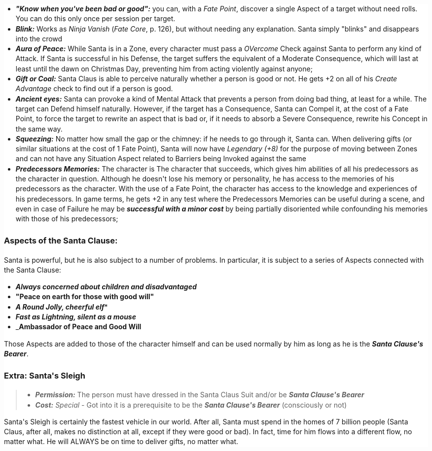 + ___"Know when you've been bad or good":___ you can, with a _Fate Point_, discover a single Aspect of a target without need rolls. You can do this only once per session per target.
+ ***Blink:*** Works as _Ninja Vanish_ (_Fate Core_, p. 126), but without needing any explanation. Santa simply "blinks" and disappears into the crowd
+ ***Aura of Peace:*** While Santa is in a Zone, every character must pass a _OVercome_ Check against Santa to perform any kind of Attack. If Santa is successful in his Defense, the target suffers the equivalent of a Moderate Consequence, which will last at least until the dawn on Christmas Day, preventing him from acting violently against anyone;
+ ***Gift or Coal:*** Santa Claus is able to perceive naturally whether a person is good or not. He gets +2 on all of his _Create Advantage_ check to find out if a person is good.
+ ***Ancient eyes:*** Santa can provoke a kind of Mental Attack that prevents a person from doing bad thing, at least for a while. The target can Defend himself naturally. However, if the target has a Consequence, Santa can Compel it, at the cost of a Fate Point, to force the target to rewrite an aspect that is bad or, if it needs to absorb a Severe Consequence, rewrite his Concept in the same way.
+ ***Squeezing:*** No matter how small the gap or the chimney: if he needs to go through it, Santa can. When delivering gifts (or similar situations at the cost of 1 Fate Point), Santa will now have _Legendary (+8)_ for the purpose of moving between Zones and can not have any Situation Aspect related to Barriers being Invoked against the same
+ ___Predecessors Memories:___ The character is The character that succeeds, which gives him abilities of all his predecessors as the character in question. Although he doesn't lose his memory or personality, he has access to the memories of his predecessors as the character. With the use of a Fate Point, the character has access to the knowledge and experiences of his predecessors. In game terms, he gets +2 in any test where the Predecessors Memories can be useful during a scene, and even in case of Failure he may be ___successful with a minor cost___ by being partially disoriented while confounding his memories with those of his predecessors;

### Aspects of the Santa Clause:

Santa is powerful, but he is also subject to a number of problems. In particular, it is subject to a series of Aspects connected with the Santa Clause:

+ ***Always concerned about children and disadvantaged***
+ **"Peace on earth for those with good will"**
+ ***A Round Jolly, cheerful elf****
+ ***Fast as Lightning, silent as a mouse***
+ ___Ambassador of Peace and Good Will__

Those Aspects are added to those of the character himself and can be used normally by him as long as he is the ___Santa Clause's Bearer___.

### Extra: Santa's Sleigh

> + _**Permission:**_ The person must have dressed in the Santa Claus Suit and/or be ___Santa Clause's Bearer___
> + _**Cost:** Special_ - Got into it is a prerequisite to be the ___Santa Clause's Bearer___ (consciously or not)

Santa's Sleigh is certainly the fastest vehicle in our world. After all, Santa must spend in the homes of 7 billion people (Santa Claus, after all, makes no distinction at all, except if they were good or bad). In fact, time for him flows into a different flow, no matter what. He will ALWAYS be on time to deliver gifts, no matter what.
